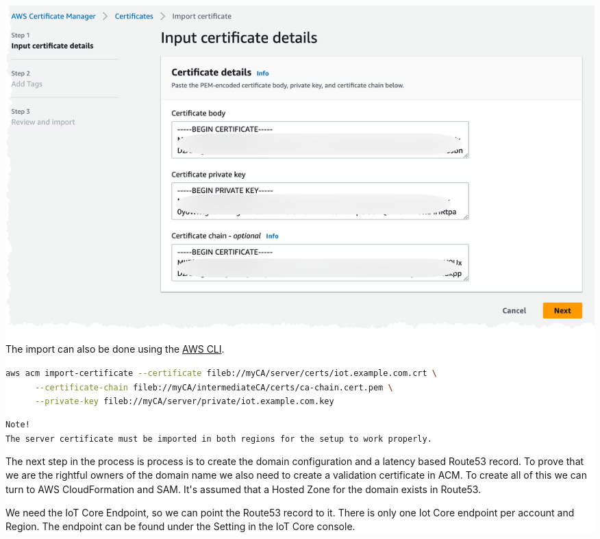 ![Image showing the import of server certificate to ACM.](images/import-server-cert-acm.png)

The import can also be done using the [AWS CLI](https://aws.amazon.com/cli/).

```bash
aws acm import-certificate --certificate fileb://myCA/server/certs/iot.example.com.crt \
      --certificate-chain fileb://myCA/intermediateCA/certs/ca-chain.cert.pem \
      --private-key fileb://myCA/server/private/iot.example.com.key
```

```text
Note!
The server certificate must be imported in both regions for the setup to work properly.
```

The next step in the process is process is to create the domain configuration and a latency based Route53 record. To prove that we are the rightful owners of the domain name we also need to create a validation certificate in ACM. To create all of this we can turn to AWS CloudFormation and SAM. It's assumed that a Hosted Zone for the domain exists in Route53.

We need the IoT Core Endpoint, so we can point the Route53 record to it. There is only one Iot Core endpoint per account and Region. The endpoint can be found under the Setting in the IoT Core console.
